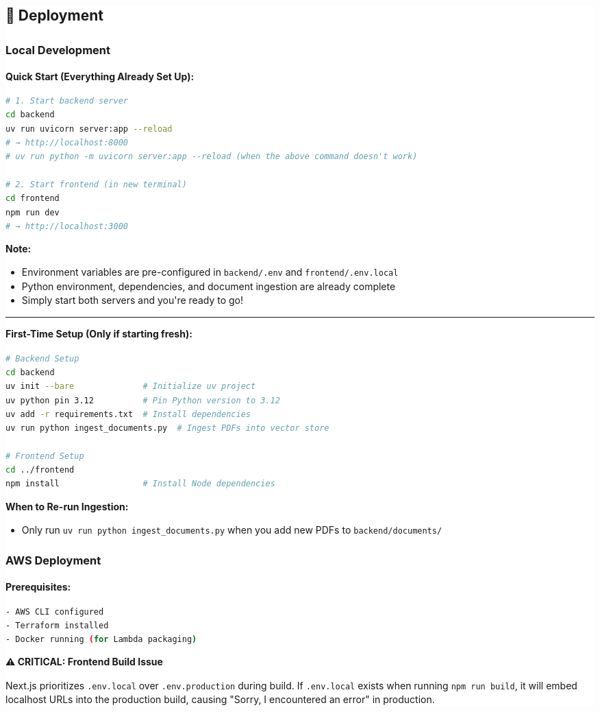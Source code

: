 
## 🚀 Deployment

### Local Development

**Quick Start (Everything Already Set Up):**
```bash
# 1. Start backend server
cd backend
uv run uvicorn server:app --reload
# → http://localhost:8000
# uv run python -m uvicorn server:app --reload (when the above command doesn't work)

# 2. Start frontend (in new terminal)
cd frontend
npm run dev
# → http://localhost:3000
```

**Note:**
- Environment variables are pre-configured in `backend/.env` and `frontend/.env.local`
- Python environment, dependencies, and document ingestion are already complete
- Simply start both servers and you're ready to go!

---

**First-Time Setup (Only if starting fresh):**
```bash
# Backend Setup
cd backend
uv init --bare              # Initialize uv project
uv python pin 3.12          # Pin Python version to 3.12
uv add -r requirements.txt  # Install dependencies
uv run python ingest_documents.py  # Ingest PDFs into vector store

# Frontend Setup
cd ../frontend
npm install                 # Install Node dependencies
```

**When to Re-run Ingestion:**
- Only run `uv run python ingest_documents.py` when you add new PDFs to `backend/documents/`

### AWS Deployment

**Prerequisites:**
```bash
- AWS CLI configured
- Terraform installed
- Docker running (for Lambda packaging)
```

**⚠️ CRITICAL: Frontend Build Issue**

Next.js prioritizes `.env.local` over `.env.production` during build. If `.env.local` exists when running `npm run build`, it will embed localhost URLs into the production build, causing "Sorry, I encountered an error" in production.
